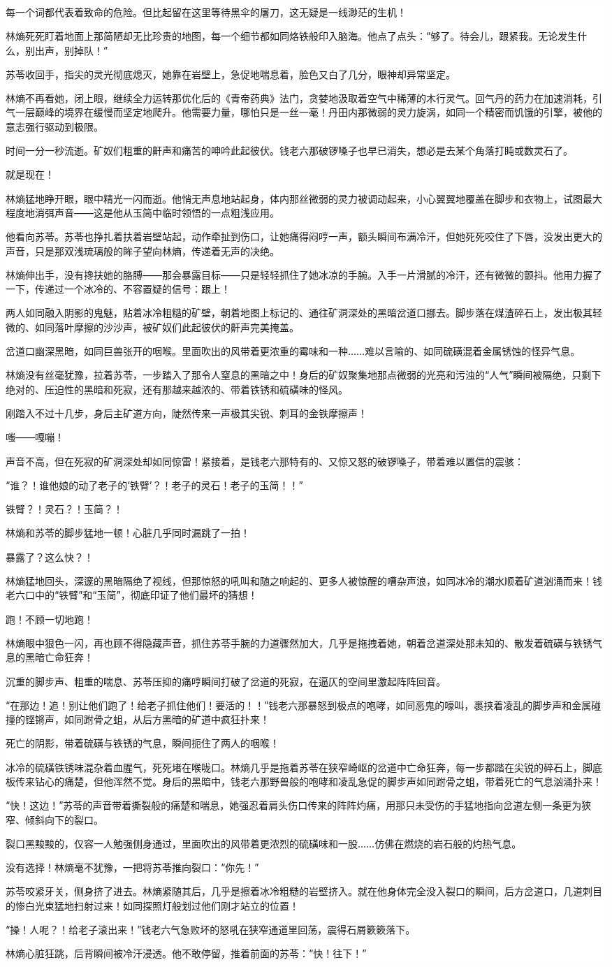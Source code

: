 每一个词都代表着致命的危险。但比起留在这里等待黑伞的屠刀，这无疑是一线渺茫的生机！

林熵死死盯着地面上那简陋却无比珍贵的地图，每一个细节都如同烙铁般印入脑海。他点了点头：“够了。待会儿，跟紧我。无论发生什么，别出声，别掉队！”

苏苓收回手，指尖的灵光彻底熄灭，她靠在岩壁上，急促地喘息着，脸色又白了几分，眼神却异常坚定。

林熵不再看她，闭上眼，继续全力运转那优化后的《青帝药典》法门，贪婪地汲取着空气中稀薄的木行灵气。回气丹的药力在加速消耗，引气一层巅峰的境界在缓慢而坚定地爬升。他需要力量，哪怕只是一丝一毫！丹田内那微弱的灵力旋涡，如同一个精密而饥饿的引擎，被他的意志强行驱动到极限。

时间一分一秒流逝。矿奴们粗重的鼾声和痛苦的呻吟此起彼伏。钱老六那破锣嗓子也早已消失，想必是去某个角落打盹或数灵石了。

就是现在！

林熵猛地睁开眼，眼中精光一闪而逝。他悄无声息地站起身，体内那丝微弱的灵力被调动起来，小心翼翼地覆盖在脚步和衣物上，试图最大程度地消弭声音——这是他从玉简中临时领悟的一点粗浅应用。

他看向苏苓。苏苓也挣扎着扶着岩壁站起，动作牵扯到伤口，让她痛得闷哼一声，额头瞬间布满冷汗，但她死死咬住了下唇，没发出更大的声音，只是那双浅琉璃般的眸子望向林熵，传递着无声的决绝。

林熵伸出手，没有搀扶她的胳膊——那会暴露目标——只是轻轻抓住了她冰凉的手腕。入手一片滑腻的冷汗，还有微微的颤抖。他用力握了一下，传递过一个冰冷的、不容置疑的信号：跟上！

两人如同融入阴影的鬼魅，贴着冰冷粗糙的矿壁，朝着地图上标记的、通往矿洞深处的黑暗岔道口挪去。脚步落在煤渣碎石上，发出极其轻微的、如同落叶摩擦的沙沙声，被矿奴们此起彼伏的鼾声完美掩盖。

岔道口幽深黑暗，如同巨兽张开的咽喉。里面吹出的风带着更浓重的霉味和一种……难以言喻的、如同硫磺混着金属锈蚀的怪异气息。

林熵没有丝毫犹豫，拉着苏苓，一步踏入了那令人窒息的黑暗之中！身后的矿奴聚集地那点微弱的光亮和污浊的“人气”瞬间被隔绝，只剩下绝对的、压迫性的黑暗和死寂，还有那越来越浓的、带着铁锈和硫磺味的怪风。

刚踏入不过十几步，身后主矿道方向，陡然传来一声极其尖锐、刺耳的金铁摩擦声！

嗤——嘎嘣！

声音不高，但在死寂的矿洞深处却如同惊雷！紧接着，是钱老六那特有的、又惊又怒的破锣嗓子，带着难以置信的震骇：

“谁？！谁他娘的动了老子的‘铁臂’？！老子的灵石！老子的玉简！！”

铁臂？！灵石？！玉简？！

林熵和苏苓的脚步猛地一顿！心脏几乎同时漏跳了一拍！

暴露了？这么快？！

林熵猛地回头，深邃的黑暗隔绝了视线，但那惊怒的吼叫和随之响起的、更多人被惊醒的嘈杂声浪，如同冰冷的潮水顺着矿道汹涌而来！钱老六口中的“铁臂”和“玉简”，彻底印证了他们最坏的猜想！

跑！不顾一切地跑！

林熵眼中狠色一闪，再也顾不得隐藏声音，抓住苏苓手腕的力道骤然加大，几乎是拖拽着她，朝着岔道深处那未知的、散发着硫磺与铁锈气息的黑暗亡命狂奔！

沉重的脚步声、粗重的喘息、苏苓压抑的痛哼瞬间打破了岔道的死寂，在逼仄的空间里激起阵阵回音。

“在那边！追！别让他们跑了！给老子抓住他们！要活的！！”钱老六那暴怒到极点的咆哮，如同恶鬼的嚎叫，裹挟着凌乱的脚步声和金属碰撞的铿锵声，如同跗骨之蛆，从后方黑暗的矿道中疯狂扑来！

死亡的阴影，带着硫磺与铁锈的气息，瞬间扼住了两人的咽喉！

冰冷的硫磺铁锈味混杂着血腥气，死死堵在喉咙口。林熵几乎是拖着苏苓在狭窄崎岖的岔道中亡命狂奔，每一步都踏在尖锐的碎石上，脚底板传来钻心的痛楚，但他浑然不觉。身后的黑暗中，钱老六那野兽般的咆哮和凌乱急促的脚步声如同跗骨之蛆，带着死亡的气息汹涌扑来！

“快！这边！”苏苓的声音带着撕裂般的痛楚和喘息，她强忍着肩头伤口传来的阵阵灼痛，用那只未受伤的手猛地指向岔道左侧一条更为狭窄、倾斜向下的裂口。

裂口黑黢黢的，仅容一人勉强侧身通过，里面吹出的风带着更浓烈的硫磺味和一股……仿佛在燃烧的岩石般的灼热气息。

没有选择！林熵毫不犹豫，一把将苏苓推向裂口：“你先！”

苏苓咬紧牙关，侧身挤了进去。林熵紧随其后，几乎是擦着冰冷粗糙的岩壁挤入。就在他身体完全没入裂口的瞬间，后方岔道口，几道刺目的惨白光束猛地扫射过来！如同探照灯般划过他们刚才站立的位置！

“操！人呢？！给老子滚出来！”钱老六气急败坏的怒吼在狭窄通道里回荡，震得石屑簌簌落下。

林熵心脏狂跳，后背瞬间被冷汗浸透。他不敢停留，推着前面的苏苓：“快！往下！”
